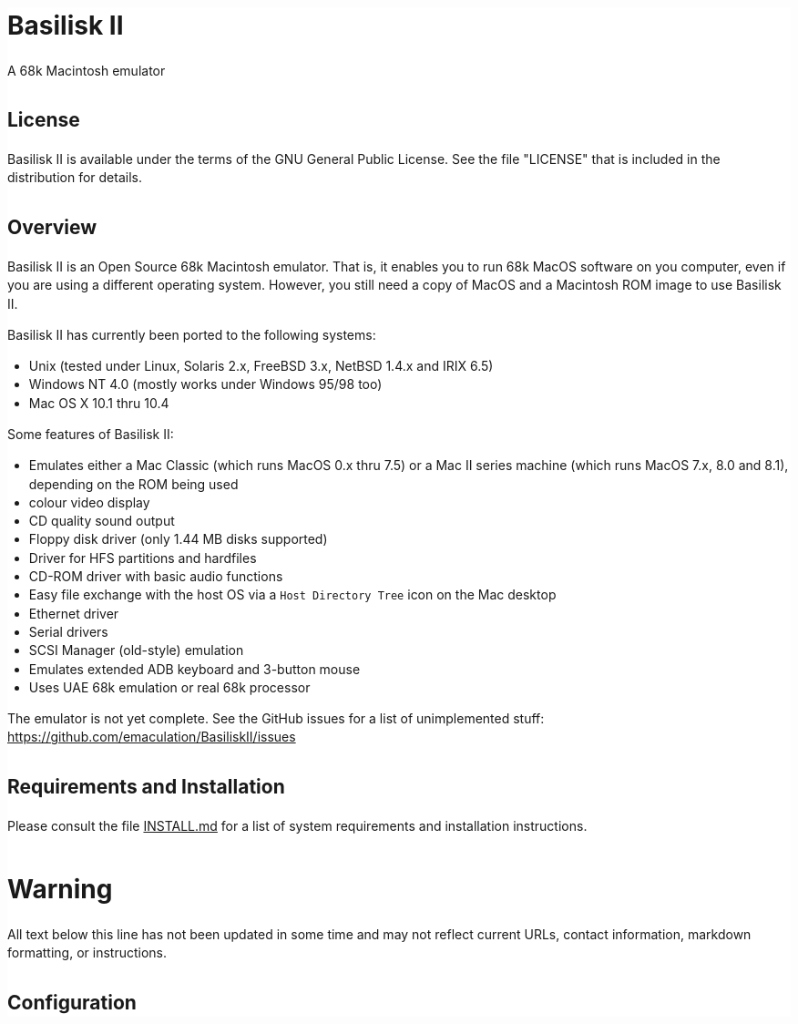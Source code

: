 # Basilisk II

A 68k Macintosh emulator

## License

Basilisk II is available under the terms of the GNU General Public License. See the file "LICENSE" that is included in the distribution for details.

## Overview

Basilisk II is an Open Source 68k Macintosh emulator. That is, it enables you to run 68k MacOS software on you computer, even if you are using a different operating system. However, you still need a copy of MacOS and a Macintosh ROM image to use Basilisk II.

Basilisk II has currently been ported to the following systems:

- Unix (tested under Linux, Solaris 2.x, FreeBSD 3.x, NetBSD 1.4.x and IRIX 6.5)
- Windows NT 4.0 (mostly works under Windows 95/98 too)
- Mac OS X 10.1 thru 10.4

Some features of Basilisk II:

- Emulates either a Mac Classic (which runs MacOS 0.x thru 7.5) or a Mac II series machine (which runs MacOS 7.x, 8.0 and 8.1), depending on the ROM being used
- colour video display
- CD quality sound output
- Floppy disk driver (only 1.44 MB disks supported)
- Driver for HFS partitions and hardfiles
- CD-ROM driver with basic audio functions
- Easy file exchange with the host OS via a `Host Directory Tree` icon on the Mac desktop
- Ethernet driver
- Serial drivers
- SCSI Manager (old-style) emulation
- Emulates extended ADB keyboard and 3-button mouse
- Uses UAE 68k emulation or real 68k processor

The emulator is not yet complete. See the GitHub issues for a list of unimplemented stuff:
https://github.com/emaculation/BasiliskII/issues

## Requirements and Installation

Please consult the file [INSTALL.md](INSTALL.md) for a list of system requirements and installation instructions.

# Warning

All text below this line has not been updated in some time and may not reflect current URLs, contact information, markdown formatting, or instructions.

## Configuration
